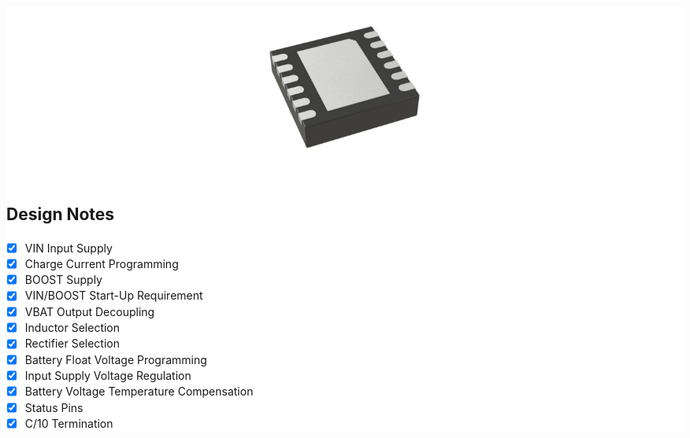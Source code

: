 <p align="center">
    <img title="Battery Management IC " alt="Battery Management IC" src="./Images/LT3652_IC.png" width ="25%">
</p>

## Design Notes
- [x] VIN Input Supply
- [x] Charge Current Programming
- [x] BOOST Supply
- [x] VIN/BOOST Start-Up Requirement
- [x] VBAT Output Decoupling
- [x] Inductor Selection
- [x] Rectifier Selection
- [x] Battery Float Voltage Programming
- [x] Input Supply Voltage Regulation
- [x] Battery Voltage Temperature Compensation
- [x] Status Pins
- [x] C/10 Termination
